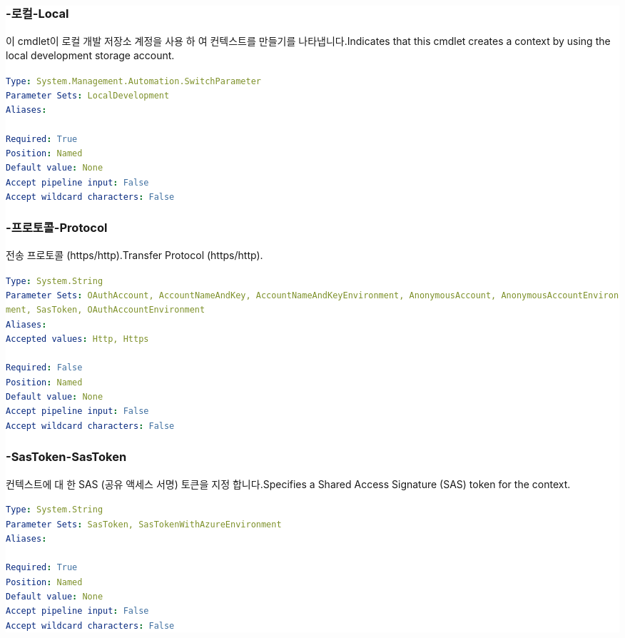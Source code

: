 ### <span data-ttu-id="576e3-159">-로컬</span><span class="sxs-lookup"><span data-stu-id="576e3-159">-Local</span></span>
<span data-ttu-id="576e3-160">이 cmdlet이 로컬 개발 저장소 계정을 사용 하 여 컨텍스트를 만들기를 나타냅니다.</span><span class="sxs-lookup"><span data-stu-id="576e3-160">Indicates that this cmdlet creates a context by using the local development storage account.</span></span>

```yaml
Type: System.Management.Automation.SwitchParameter
Parameter Sets: LocalDevelopment
Aliases:

Required: True
Position: Named
Default value: None
Accept pipeline input: False
Accept wildcard characters: False
```

### <span data-ttu-id="576e3-161">-프로토콜</span><span class="sxs-lookup"><span data-stu-id="576e3-161">-Protocol</span></span>
<span data-ttu-id="576e3-162">전송 프로토콜 (https/http).</span><span class="sxs-lookup"><span data-stu-id="576e3-162">Transfer Protocol (https/http).</span></span>

```yaml
Type: System.String
Parameter Sets: OAuthAccount, AccountNameAndKey, AccountNameAndKeyEnvironment, AnonymousAccount, AnonymousAccountEnvironment, SasToken, OAuthAccountEnvironment
Aliases:
Accepted values: Http, Https

Required: False
Position: Named
Default value: None
Accept pipeline input: False
Accept wildcard characters: False
```

### <span data-ttu-id="576e3-163">-SasToken</span><span class="sxs-lookup"><span data-stu-id="576e3-163">-SasToken</span></span>
<span data-ttu-id="576e3-164">컨텍스트에 대 한 SAS (공유 액세스 서명) 토큰을 지정 합니다.</span><span class="sxs-lookup"><span data-stu-id="576e3-164">Specifies a Shared Access Signature (SAS) token for the context.</span></span>

```yaml
Type: System.String
Parameter Sets: SasToken, SasTokenWithAzureEnvironment
Aliases:

Required: True
Position: Named
Default value: None
Accept pipeline input: False
Accept wildcard characters: False
```
